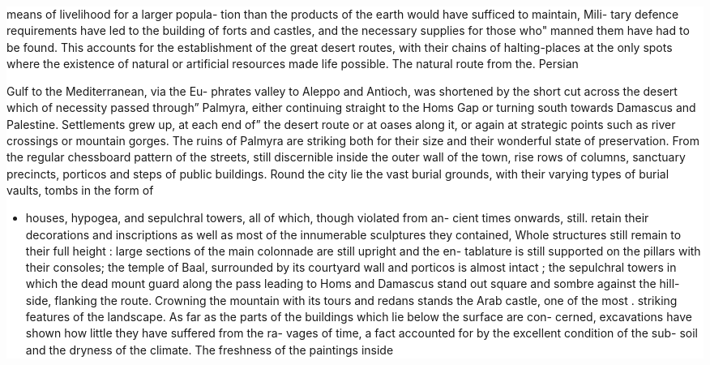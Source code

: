 means of livelihood for a larger popula- 
tion than the products of the earth 
would have sufficed to maintain, Mili- 
tary defence requirements have led to 
the building of forts and castles, and 
the necessary supplies for those who" 
manned them have had to be found. 
This accounts for the establishment 
of the great desert routes, with their 
chains of halting-places at the only 
spots where the existence of natural or 
artificial resources made life possible. 
The natural route from the. Persian 
  
Gulf to the Mediterranean, via the Eu- 
phrates valley to Aleppo and Antioch, 
was shortened by the short cut across 
the desert which of necessity passed 
through” Palmyra, either continuing 
straight to the Homs Gap or turning 
south towards Damascus and Palestine. 
Settlements grew up, at each end of” 
the desert route or at oases along it, 
or again at strategic points such as 
river crossings or mountain gorges. 
The ruins of Palmyra are striking 
both for their size and their wonderful 
state of preservation. From the regular 
chessboard pattern of the streets, still 
discernible inside the outer wall of the 
town, rise rows of columns, sanctuary 
precincts, porticos and steps of public 
buildings. Round the city lie the vast 
burial grounds, with their varying types 
of burial vaults, tombs in the form of 
- houses, hypogea, and sepulchral towers, 
all of which, though violated from an- 
cient times onwards, still. retain their 
decorations and inscriptions as well as 
most of the innumerable sculptures 
they contained, 
Whole structures still remain to their 
full height : large sections of the main 
colonnade are still upright and the en- 
tablature is still supported on the 
pillars with their consoles; the temple 
of Baal, surrounded by its courtyard 
wall and porticos is almost intact ; the 
sepulchral towers in which the dead 
mount guard along the pass leading 
to Homs and Damascus stand out 
square and sombre against the hill- 
side, flanking the route. Crowning the 
mountain with its tours and redans 
stands the Arab castle, one of the most . 
striking features of the landscape. 
As far as the parts of the buildings 
which lie below the surface are con- 
cerned, excavations have shown how 
little they have suffered from the ra- 
vages of time, a fact accounted for 
by the excellent condition of the sub- 
soil and the dryness of the climate. 
The freshness of the paintings inside 